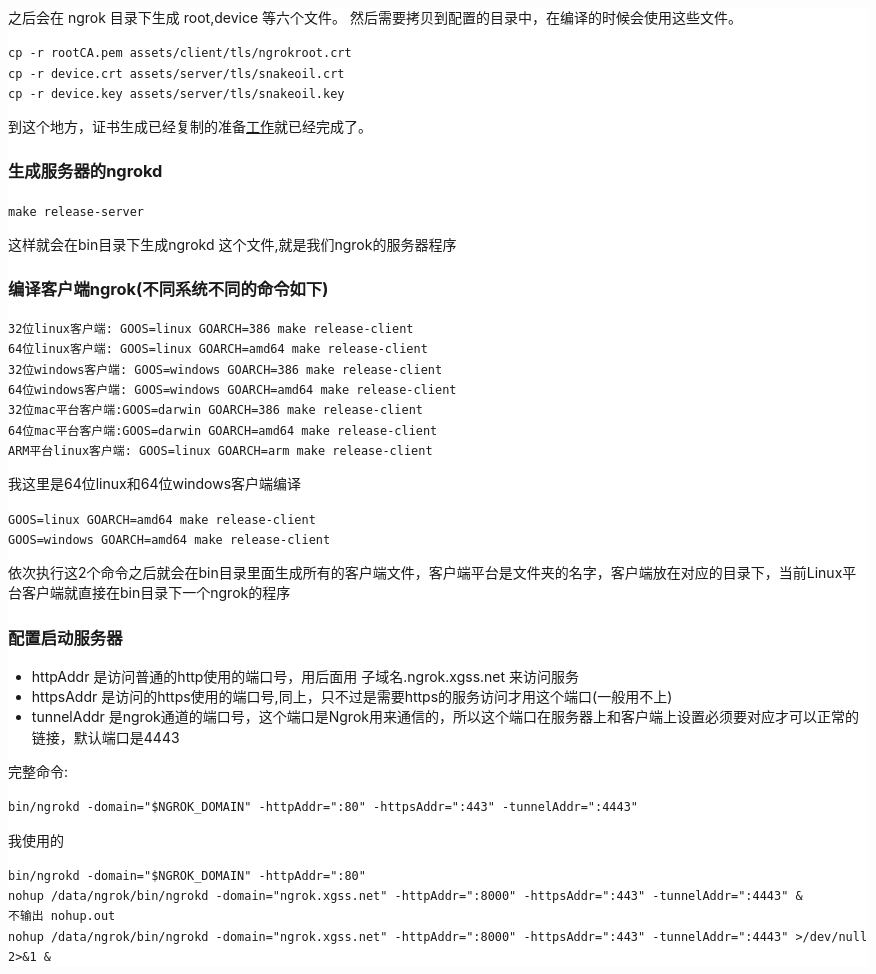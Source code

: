之后会在 ngrok 目录下生成 root,device 等六个文件。 然后需要拷贝到配置的目录中，在编译的时候会使用这些文件。

```
cp -r rootCA.pem assets/client/tls/ngrokroot.crt
cp -r device.crt assets/server/tls/snakeoil.crt
cp -r device.key assets/server/tls/snakeoil.key
```

到这个地方，证书生成已经复制的准备[工作](https://www.funet8.com/tag/jobs)就已经完成了。

### 生成服务器的ngrokd 

```
make release-server
```

这样就会在bin目录下生成ngrokd 这个文件,就是我们ngrok的服务器程序

### 编译客户端ngrok(不同系统不同的命令如下) 

```
32位linux客户端: GOOS=linux GOARCH=386 make release-client
64位linux客户端: GOOS=linux GOARCH=amd64 make release-client
32位windows客户端: GOOS=windows GOARCH=386 make release-client
64位windows客户端: GOOS=windows GOARCH=amd64 make release-client
32位mac平台客户端:GOOS=darwin GOARCH=386 make release-client
64位mac平台客户端:GOOS=darwin GOARCH=amd64 make release-client
ARM平台linux客户端: GOOS=linux GOARCH=arm make release-client
```

我这里是64位linux和64位windows客户端编译

```
GOOS=linux GOARCH=amd64 make release-client
GOOS=windows GOARCH=amd64 make release-client
```

依次执行这2个命令之后就会在bin目录里面生成所有的客户端文件，客户端平台是文件夹的名字，客户端放在对应的目录下，当前Linux平台客户端就直接在bin目录下一个ngrok的程序

### 配置启动服务器 

- httpAddr 是访问普通的http使用的端口号，用后面用 子域名.ngrok.xgss.net 来访问服务
- httpsAddr 是访问的https使用的端口号,同上，只不过是需要https的服务访问才用这个端口(一般用不上)
- tunnelAddr 是ngrok通道的端口号，这个端口是Ngrok用来通信的，所以这个端口在服务器上和客户端上设置必须要对应才可以正常的链接，默认端口是4443

完整命令:

```
bin/ngrokd -domain="$NGROK_DOMAIN" -httpAddr=":80" -httpsAddr=":443" -tunnelAddr=":4443"
```

我使用的

```
bin/ngrokd -domain="$NGROK_DOMAIN" -httpAddr=":80"
nohup /data/ngrok/bin/ngrokd -domain="ngrok.xgss.net" -httpAddr=":8000" -httpsAddr=":443" -tunnelAddr=":4443" &
不输出 nohup.out
nohup /data/ngrok/bin/ngrokd -domain="ngrok.xgss.net" -httpAddr=":8000" -httpsAddr=":443" -tunnelAddr=":4443" >/dev/null 2>&1 &
```
